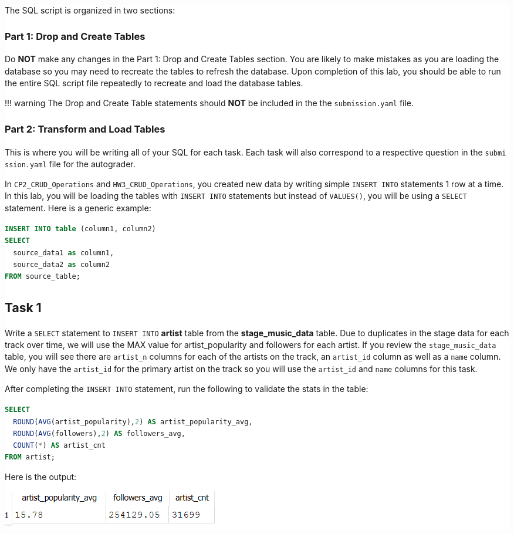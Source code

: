 The SQL script is organized in two sections:

### Part 1: Drop and Create Tables

Do **NOT** make any changes in the Part 1: Drop and Create Tables section. You are likely to make mistakes as you are loading the database so you may need to recreate the tables to refresh the database. Upon completion of this lab, you should be able to run the entire SQL script file repeatedly to recreate and load the database tables.

!!! warning
    The Drop and Create Table statements should **NOT** be included in the the `submission.yaml` file.

### Part 2: Transform and Load Tables

This is where you will be writing all of your SQL for each task. Each task will also correspond to a respective question in the `submission.yaml` file for the autograder.

In `CP2_CRUD_Operations` and `HW3_CRUD_Operations`, you created new data by writing simple `INSERT INTO` statements 1 row at a time. In this lab, you will be loading the tables with `INSERT INTO` statements but instead of `VALUES()`, you will be using a `SELECT` statement. Here is a generic example:

``` sql
INSERT INTO table (column1, column2) 
SELECT
  source_data1 as column1,
  source_data2 as column2
FROM source_table;
```

## Task 1

Write a `SELECT` statement to `INSERT INTO` **artist** table from the **stage_music_data** table. Due to duplicates in the stage data for each track over time, we will use the MAX value for artist_popularity and followers for each artist. If you review the `stage_music_data` table, you will see there are `artist_n` columns for each of the artists on the track, an `artist_id` column as well as a `name` column. We only have the `artist_id` for the primary artist on the track so you will use the `artist_id` and `name` columns for this task.

After completing the `INSERT INTO` statement, run the following to validate the stats in the table:

``` sql
SELECT 
  ROUND(AVG(artist_popularity),2) AS artist_popularity_avg,
  ROUND(AVG(followers),2) AS followers_avg,
  COUNT(*) AS artist_cnt
FROM artist;
```

Here is the output:

![Task 1 Stats](../assets/screenshots/07_Task_1_Stats.png)
